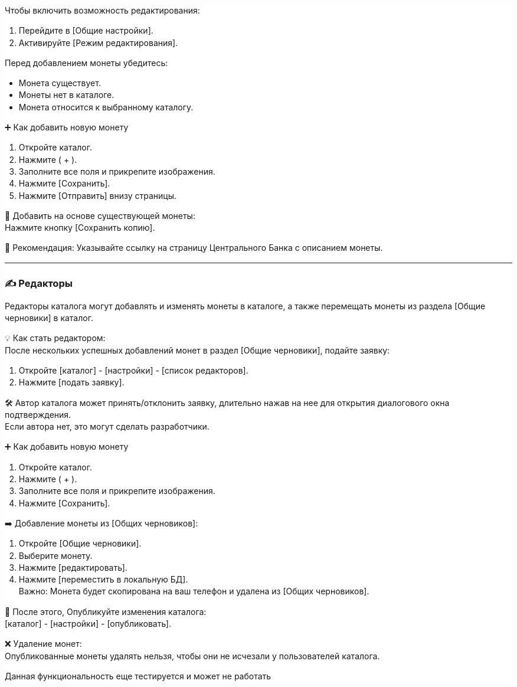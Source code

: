 Чтобы включить возможность редактирования:  
1. Перейдите в [Общие настройки].  
2. Активируйте [Режим редактирования].  

Перед добавлением монеты убедитесь:  
- Монета существует.  
- Монеты нет в каталоге.  
- Монета относится к выбранному каталогу.  

➕ Как добавить новую монету  
1. Откройте каталог.  
2. Нажмите ( + ).  
3. Заполните все поля и прикрепите изображения.  
4. Нажмите [Сохранить].  
5. Нажмите [Отправить] внизу страницы.  

🔄 Добавить на основе существующей монеты:  
Нажмите кнопку [Сохранить копию].  

🔗 Рекомендация: Указывайте ссылку на страницу Центрального Банка с описанием монеты.  

---

### ✍️ Редакторы  
Редакторы каталога могут добавлять и изменять монеты в каталоге, а также перемещать монеты из раздела [Общие черновики] в каталог.  

💡 Как стать редактором:  
После нескольких успешных добавлений монет в раздел [Общие черновики], подайте заявку:  
1. Откройте [каталог] - [настройки] - [список редакторов].  
2. Нажмите [подать заявку].  

🛠 Автор каталога может принять/отклонить заявку, длительно нажав на нее для открытия диалогового окна подтверждения.  
Если автора нет, это могут сделать разработчики.  

➕ Как добавить новую монету  
1. Откройте каталог.  
2. Нажмите ( + ).  
3. Заполните все поля и прикрепите изображения.  
4. Нажмите [Сохранить].  

 ➡️ Добавление монеты из [Общих черновиков]:  
1. Откройте [Общие черновики].  
2. Выберите монету.  
3. Нажмите [редактировать].  
4. Нажмите [переместить в локальную БД].  
Важно: Монета будет скопирована на ваш телефон и удалена из [Общих черновиков]. 

📝 После этого, Опубликуйте изменения каталога:  
  [каталог] - [настройки] - [опубликовать].  

❌ Удаление монет:  
Опубликованные монеты удалять нельзя, чтобы они не исчезали у пользователей каталога.

Данная функциональность еще тестируется и может не работать
